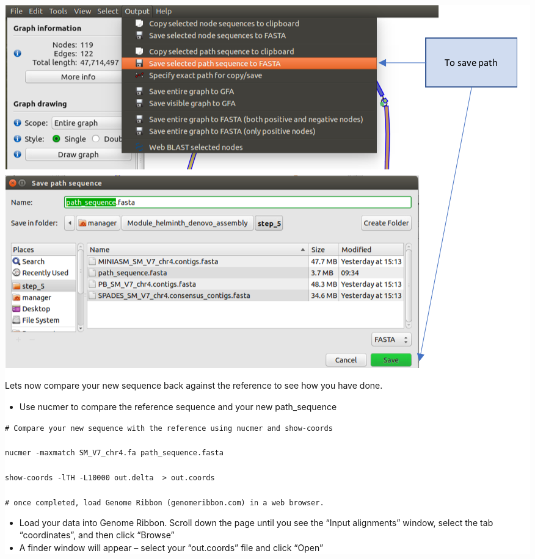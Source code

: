 ![save_paths](images/module4_image15.png)


Lets now compare your new sequence back against the reference to see how you have done.
- Use nucmer to compare the reference sequence and your new path_sequence

```shell
# Compare your new sequence with the reference using nucmer and show-coords

nucmer -maxmatch SM_V7_chr4.fa path_sequence.fasta

show-coords -lTH -L10000 out.delta  > out.coords

# once completed, load Genome Ribbon (genomeribbon.com) in a web browser.
```
- Load your data into Genome Ribbon. Scroll down the page until you see the “Input alignments” window, select the tab “coordinates”, and then click “Browse”
- A finder window will appear – select your “out.coords” file and click “Open”
